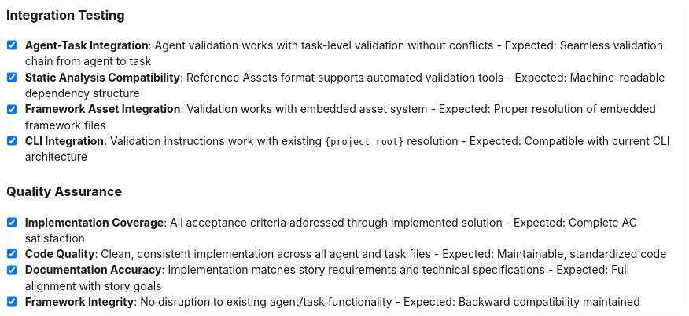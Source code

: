 ### Integration Testing

- [x] **Agent-Task Integration**: Agent validation works with task-level validation without conflicts - Expected: Seamless validation chain from agent to task
- [x] **Static Analysis Compatibility**: Reference Assets format supports automated validation tools - Expected: Machine-readable dependency structure
- [x] **Framework Asset Integration**: Validation works with embedded asset system - Expected: Proper resolution of embedded framework files
- [x] **CLI Integration**: Validation instructions work with existing `{project_root}` resolution - Expected: Compatible with current CLI architecture

### Quality Assurance

- [x] **Implementation Coverage**: All acceptance criteria addressed through implemented solution - Expected: Complete AC satisfaction
- [x] **Code Quality**: Clean, consistent implementation across all agent and task files - Expected: Maintainable, standardized code
- [x] **Documentation Accuracy**: Implementation matches story requirements and technical specifications - Expected: Full alignment with story goals
- [x] **Framework Integrity**: No disruption to existing agent/task functionality - Expected: Backward compatibility maintained
